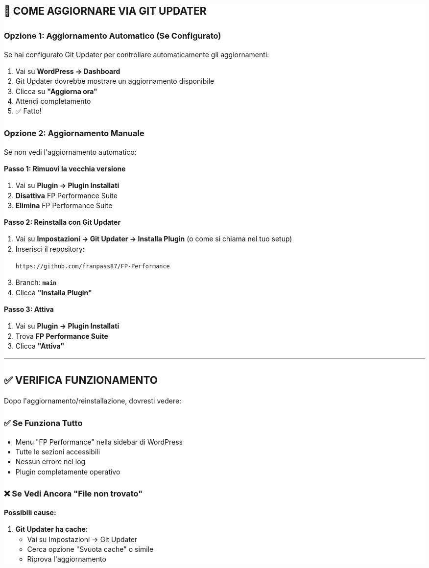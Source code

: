 
## 🚀 COME AGGIORNARE VIA GIT UPDATER

### Opzione 1: Aggiornamento Automatico (Se Configurato)

Se hai configurato Git Updater per controllare automaticamente gli aggiornamenti:

1. Vai su **WordPress → Dashboard**
2. Git Updater dovrebbe mostrare un aggiornamento disponibile
3. Clicca su **"Aggiorna ora"**
4. Attendi completamento
5. ✅ Fatto!

### Opzione 2: Aggiornamento Manuale

Se non vedi l'aggiornamento automatico:

**Passo 1: Rimuovi la vecchia versione**
1. Vai su **Plugin → Plugin Installati**
2. **Disattiva** FP Performance Suite
3. **Elimina** FP Performance Suite

**Passo 2: Reinstalla con Git Updater**
1. Vai su **Impostazioni → Git Updater → Installa Plugin** (o come si chiama nel tuo setup)
2. Inserisci il repository:
   ```
   https://github.com/franpass87/FP-Performance
   ```
3. Branch: **`main`**
4. Clicca **"Installa Plugin"**

**Passo 3: Attiva**
1. Vai su **Plugin → Plugin Installati**
2. Trova **FP Performance Suite**
3. Clicca **"Attiva"**

---

## ✅ VERIFICA FUNZIONAMENTO

Dopo l'aggiornamento/reinstallazione, dovresti vedere:

### ✅ Se Funziona Tutto

- Menu "FP Performance" nella sidebar di WordPress
- Tutte le sezioni accessibili
- Nessun errore nel log
- Plugin completamente operativo

### ❌ Se Vedi Ancora "File non trovato"

**Possibili cause:**

1. **Git Updater ha cache:**
   - Vai su Impostazioni → Git Updater
   - Cerca opzione "Svuota cache" o simile
   - Riprova l'aggiornamento
